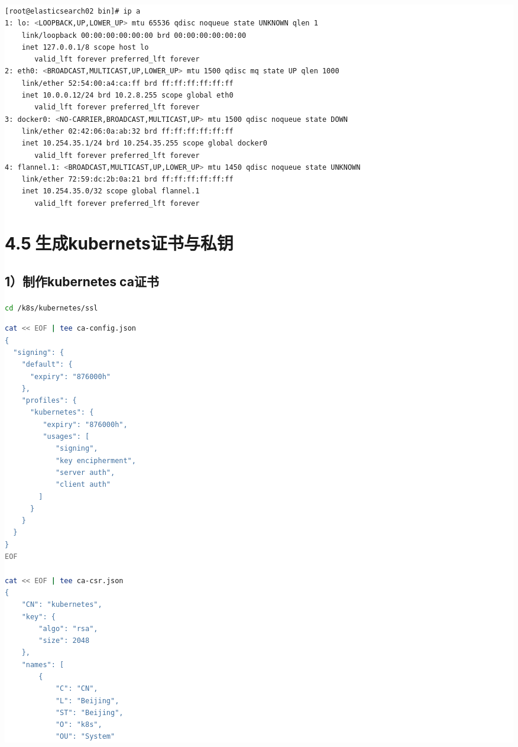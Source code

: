 ```bash
[root@elasticsearch02 bin]# ip a
1: lo: <LOOPBACK,UP,LOWER_UP> mtu 65536 qdisc noqueue state UNKNOWN qlen 1
    link/loopback 00:00:00:00:00:00 brd 00:00:00:00:00:00
    inet 127.0.0.1/8 scope host lo
       valid_lft forever preferred_lft forever
2: eth0: <BROADCAST,MULTICAST,UP,LOWER_UP> mtu 1500 qdisc mq state UP qlen 1000
    link/ether 52:54:00:a4:ca:ff brd ff:ff:ff:ff:ff:ff
    inet 10.0.0.12/24 brd 10.2.8.255 scope global eth0
       valid_lft forever preferred_lft forever
3: docker0: <NO-CARRIER,BROADCAST,MULTICAST,UP> mtu 1500 qdisc noqueue state DOWN 
    link/ether 02:42:06:0a:ab:32 brd ff:ff:ff:ff:ff:ff
    inet 10.254.35.1/24 brd 10.254.35.255 scope global docker0
       valid_lft forever preferred_lft forever
4: flannel.1: <BROADCAST,MULTICAST,UP,LOWER_UP> mtu 1450 qdisc noqueue state UNKNOWN 
    link/ether 72:59:dc:2b:0a:21 brd ff:ff:ff:ff:ff:ff
    inet 10.254.35.0/32 scope global flannel.1
       valid_lft forever preferred_lft forever
```

    
# 4.5 生成kubernets证书与私钥
## 1）制作kubernetes ca证书
```bash
cd /k8s/kubernetes/ssl
```

```bash
cat << EOF | tee ca-config.json
{
  "signing": {
    "default": {
      "expiry": "876000h"
    },
    "profiles": {
      "kubernetes": {
         "expiry": "876000h",
         "usages": [
            "signing",
            "key encipherment",
            "server auth",
            "client auth"
        ]
      }
    }
  }
}
EOF

cat << EOF | tee ca-csr.json
{
    "CN": "kubernetes",
    "key": {
        "algo": "rsa",
        "size": 2048
    },
    "names": [
        {
            "C": "CN",
            "L": "Beijing",
            "ST": "Beijing",
            "O": "k8s",
            "OU": "System"
```